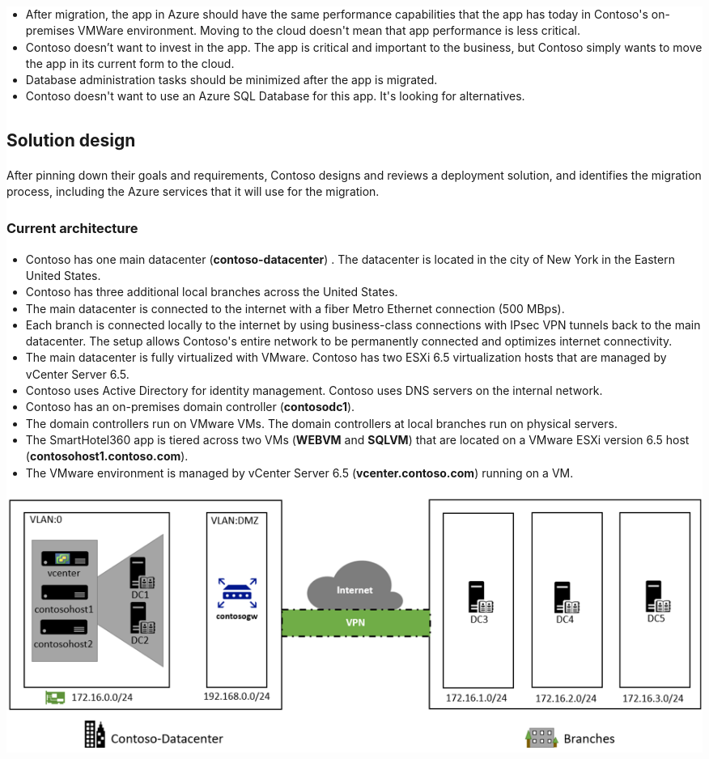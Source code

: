 - After migration, the app in Azure should have the same performance capabilities that the app has today in Contoso's on-premises VMWare environment. Moving to the cloud doesn't mean that app performance is less critical.
- Contoso doesn’t want to invest in the app. The app is critical and important to the business, but Contoso simply wants to move the app in its current form to the cloud.
- Database administration tasks should be minimized after the app is migrated.
- Contoso doesn't want to use an Azure SQL Database for this app. It's looking for alternatives.

## Solution design

After pinning down their goals and requirements, Contoso designs and reviews a deployment solution, and identifies the migration process, including the Azure services that it will use for the migration.

### Current architecture

- Contoso has one main datacenter (**contoso-datacenter**) . The datacenter is located in the city of New York in the Eastern United States.
- Contoso has three additional local branches across the United States.
- The main datacenter is connected to the internet with a fiber Metro Ethernet connection (500 MBps).
- Each branch is connected locally to the internet by using business-class connections with IPsec VPN tunnels back to the main datacenter. The setup allows Contoso's entire network to be permanently connected and optimizes internet connectivity.
- The main datacenter is fully virtualized with VMware. Contoso has two ESXi 6.5 virtualization hosts that are managed by vCenter Server 6.5.
- Contoso uses Active Directory for identity management. Contoso uses DNS servers on the internal network.
- Contoso has an on-premises domain controller (**contosodc1**).
- The domain controllers run on VMware VMs. The domain controllers at local branches run on physical servers.
- The SmartHotel360 app is tiered across two VMs (**WEBVM** and **SQLVM**) that are located on a VMware ESXi version 6.5 host (**contosohost1.contoso.com**).
- The VMware environment is managed by vCenter Server 6.5 (**vcenter.contoso.com**) running on a VM.

![Current Contoso architecture](./media/contoso-migration-rehost-vm-sql-managed-instance/contoso-architecture.png)
